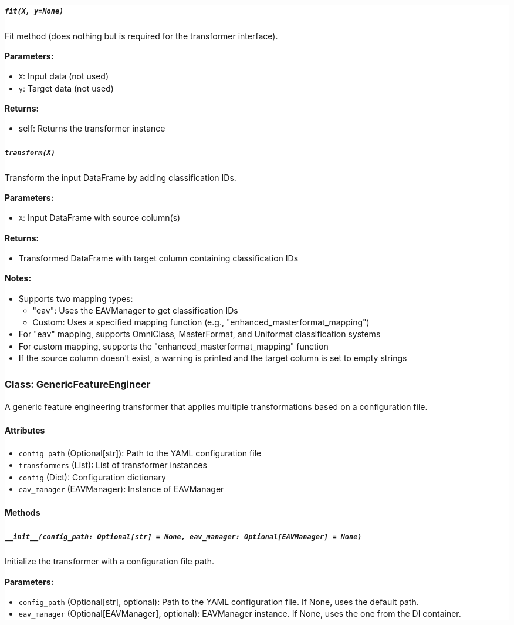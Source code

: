 ##### `fit(X, y=None)`

Fit method (does nothing but is required for the transformer interface).

**Parameters:**

- `X`: Input data (not used)
- `y`: Target data (not used)

**Returns:**

- self: Returns the transformer instance

##### `transform(X)`

Transform the input DataFrame by adding classification IDs.

**Parameters:**

- `X`: Input DataFrame with source column(s)

**Returns:**

- Transformed DataFrame with target column containing classification IDs

**Notes:**

- Supports two mapping types:
  - "eav": Uses the EAVManager to get classification IDs
  - Custom: Uses a specified mapping function (e.g., "enhanced_masterformat_mapping")
- For "eav" mapping, supports OmniClass, MasterFormat, and Uniformat classification systems
- For custom mapping, supports the "enhanced_masterformat_mapping" function
- If the source column doesn't exist, a warning is printed and the target column is set to empty strings

### Class: GenericFeatureEngineer

A generic feature engineering transformer that applies multiple transformations based on a configuration file.

#### Attributes

- `config_path` (Optional[str]): Path to the YAML configuration file
- `transformers` (List): List of transformer instances
- `config` (Dict): Configuration dictionary
- `eav_manager` (EAVManager): Instance of EAVManager

#### Methods

##### `__init__(config_path: Optional[str] = None, eav_manager: Optional[EAVManager] = None)`

Initialize the transformer with a configuration file path.

**Parameters:**

- `config_path` (Optional[str], optional): Path to the YAML configuration file. If None, uses the default path.
- `eav_manager` (Optional[EAVManager], optional): EAVManager instance. If None, uses the one from the DI container.
